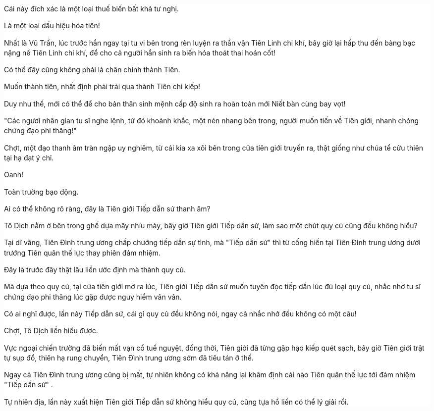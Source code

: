 Cái này đích xác là một loại thuế biến bất khả tư nghị.

Là một loại dấu hiệu hóa tiên!

Nhất là Vũ Trần, lúc trước hắn ngay tại tu vi bên trong rèn luyện ra thần vận Tiên Linh chi khí, bây giờ lại hấp thu đến bàng bạc nặng nề Tiên Linh chi khí, để cho cả người hắn sinh ra biến hóa thoát thai hoán cốt!

Có thể đây cũng không phải là chân chính thành Tiên.

Muốn thành tiên, nhất định phải trải qua thành Tiên chi kiếp!

Duy như thế, mới có thể để cho bản thân sinh mệnh cấp độ sinh ra hoàn toàn mới Niết bàn cùng bay vọt!

"Các ngươi nhân gian tu sĩ nghe lệnh, từ đó khoảnh khắc, một nén nhang bên trong, người muốn tiến về Tiên giới, nhanh chóng chứng đạo phi thăng!"

Chợt, một đạo thanh âm tràn ngập uy nghiêm, từ cái kia xa xôi bên trong cửa tiên giới truyền ra, thật giống như chúa tể cửu thiên tại hạ đạt ý chỉ.

Oanh!

Toàn trường bạo động.

Ai có thể không rõ ràng, đây là Tiên giới Tiếp dẫn sứ thanh âm?

Tô Dịch nằm ở bên trong ghế dựa mây nhíu mày, bây giờ Tiên giới Tiếp dẫn sứ, làm sao một chút quy củ cũng đều không hiểu?

Tại dĩ vãng, Tiên Đình trung ương chấp chưởng tiếp dẫn sự tình, mà "Tiếp dẫn sứ" thì từ cống hiến tại Tiên Đình trung ương dưới trướng Tiên quân thế lực thay phiên đảm nhiệm.

Đây là trước đây thật lâu liền ước định mà thành quy củ.

Mà dựa theo quy củ, tại cửa tiên giới mở ra lúc, Tiên giới Tiếp dẫn sứ muốn tuyên đọc tiếp dẫn lúc đủ loại quy củ, nhắc nhở tu sĩ chứng đạo phi thăng lúc gặp được nguy hiểm vân vân.

Có ai nghĩ được, lần này Tiếp dẫn sứ, cái gì quy củ đều không nói, ngay cả nhắc nhở đều không có một câu!

Chợt, Tô Dịch liền hiểu được.

Vực ngoại chiến trường đã biến mất vạn cổ tuế nguyệt, đồng thời, Tiên giới đã từng gặp hạo kiếp quét sạch, bây giờ Tiên giới trật tự sụp đổ, thiên hạ rung chuyển, Tiên Đình trung ương sớm đã tiêu tán ở thế.

Ngay cả Tiên Đình trung ương cũng bị mất, tự nhiên không có khả năng lại khâm định cái nào Tiên quân thế lực tới đảm nhiệm "Tiếp dẫn sứ" .

Tự nhiên địa, lần này xuất hiện Tiên giới Tiếp dẫn sứ không hiểu quy củ, cũng tựa hồ liền có thể lý giải rồi.




